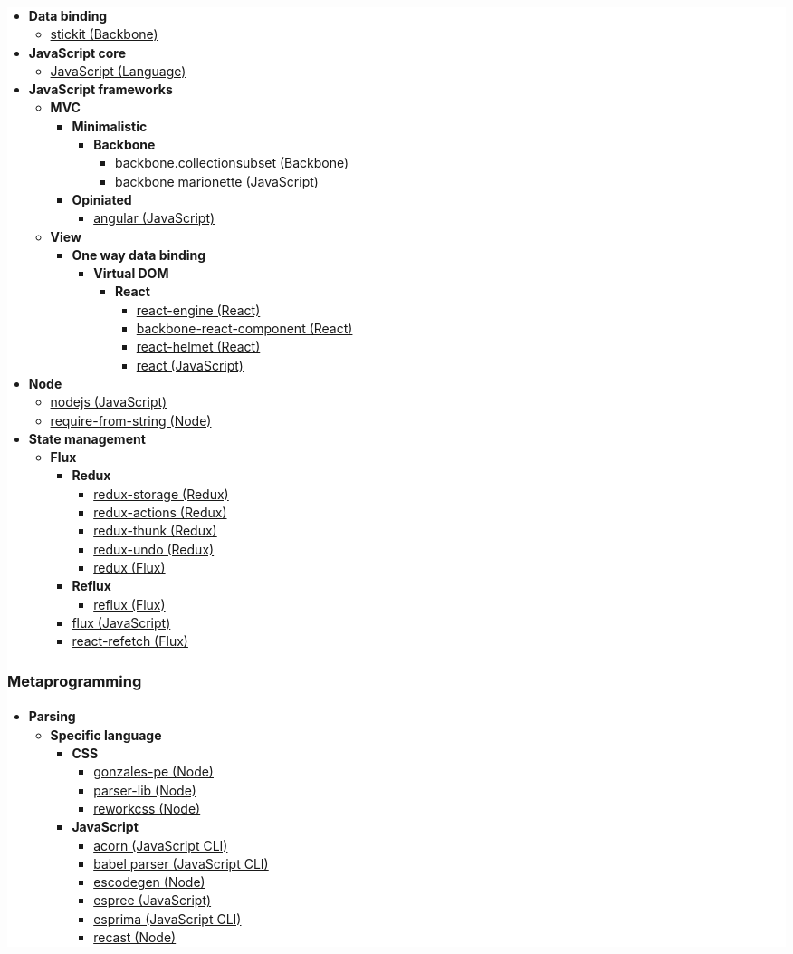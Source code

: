 - __Data binding__
  - [stickit (Backbone)](Languages/JavaScript/Data_binding/stickit.backbone.txt)
- __JavaScript core__
  - [JavaScript (Language)](Languages/JavaScript/JavaScript_core/JavaScript.language.txt)
- __JavaScript frameworks__
  - __MVC__
    - __Minimalistic__
      - __Backbone__
        - [backbone.collectionsubset (Backbone)](Languages/JavaScript/JavaScript_frameworks/MVC/Minimalistic/Backbone/backbone.collectionsubset.backbone.txt)
        - [backbone marionette (JavaScript)](Languages/JavaScript/JavaScript_frameworks/MVC/Minimalistic/Backbone/backbone_marionette.javascript.txt)
    - __Opiniated__
      - [angular (JavaScript)](Languages/JavaScript/JavaScript_frameworks/MVC/Opiniated/angular.javascript.txt)
  - __View__
    - __One way data binding__
      - __Virtual DOM__
        - __React__
          - [react-engine (React)](Languages/JavaScript/JavaScript_frameworks/View/One_way_data_binding/Virtual_DOM/React/react-engine.react.txt)
          - [backbone-react-component (React)](Languages/JavaScript/JavaScript_frameworks/View/One_way_data_binding/Virtual_DOM/React/backbone-react-component.react.txt)
          - [react-helmet (React)](Languages/JavaScript/JavaScript_frameworks/View/One_way_data_binding/Virtual_DOM/React/react-helmet.react.txt)
          - [react (JavaScript)](Languages/JavaScript/JavaScript_frameworks/View/One_way_data_binding/Virtual_DOM/React/react.javascript.txt)
- __Node__
  - [nodejs (JavaScript)](Languages/JavaScript/Node/nodejs.javascript.txt)
  - [require-from-string (Node)](Languages/JavaScript/Node/require-from-string.node.txt)
- __State management__
  - __Flux__
    - __Redux__
      - [redux-storage (Redux)](Languages/JavaScript/State_management/Flux/Redux/redux-storage.redux.txt)
      - [redux-actions (Redux)](Languages/JavaScript/State_management/Flux/Redux/redux-actions.redux.txt)
      - [redux-thunk (Redux)](Languages/JavaScript/State_management/Flux/Redux/redux-thunk.redux.txt)
      - [redux-undo (Redux)](Languages/JavaScript/State_management/Flux/Redux/redux-undo.redux.txt)
      - [redux (Flux)](Languages/JavaScript/State_management/Flux/Redux/redux.flux.txt)
    - __Reflux__
      - [reflux (Flux)](Languages/JavaScript/State_management/Flux/Reflux/reflux.flux.txt)
    - [flux (JavaScript)](Languages/JavaScript/State_management/Flux/flux.javascript.txt)
    - [react-refetch (Flux)](Languages/JavaScript/State_management/Flux/react-refetch.flux.txt)

### Metaprogramming

- __Parsing__
  - __Specific language__
    - __CSS__
      - [gonzales-pe (Node)](Languages/Metaprogramming/Parsing/Specific_language/CSS/gonzales-pe.node.txt)
      - [parser-lib (Node)](Languages/Metaprogramming/Parsing/Specific_language/CSS/parser-lib.node.txt)
      - [reworkcss (Node)](Languages/Metaprogramming/Parsing/Specific_language/CSS/reworkcss.node.txt)
    - __JavaScript__
      - [acorn (JavaScript CLI)](Languages/Metaprogramming/Parsing/Specific_language/JavaScript/acorn.javascript_cli.txt)
      - [babel parser (JavaScript CLI)](Languages/Metaprogramming/Parsing/Specific_language/JavaScript/babel_parser.javascript_cli.txt)
      - [escodegen (Node)](Languages/Metaprogramming/Parsing/Specific_language/JavaScript/escodegen.node.txt)
      - [espree (JavaScript)](Languages/Metaprogramming/Parsing/Specific_language/JavaScript/espree.javascript.txt)
      - [esprima (JavaScript CLI)](Languages/Metaprogramming/Parsing/Specific_language/JavaScript/esprima.javascript_cli.txt)
      - [recast (Node)](Languages/Metaprogramming/Parsing/Specific_language/JavaScript/recast.node.txt)